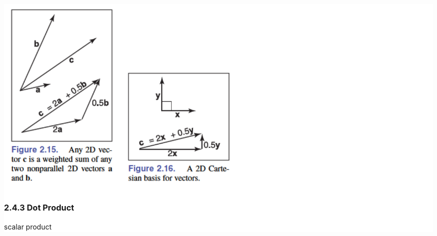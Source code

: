<img src="picture\image-20221027005145948.png" alt="image-20221027005145948" style="zoom:67%;" /><img src="picture\image-20221027005158639.png" alt="image-20221027005158639" style="zoom:67%;" />

### 2.4.3 Dot Product

scalar product

